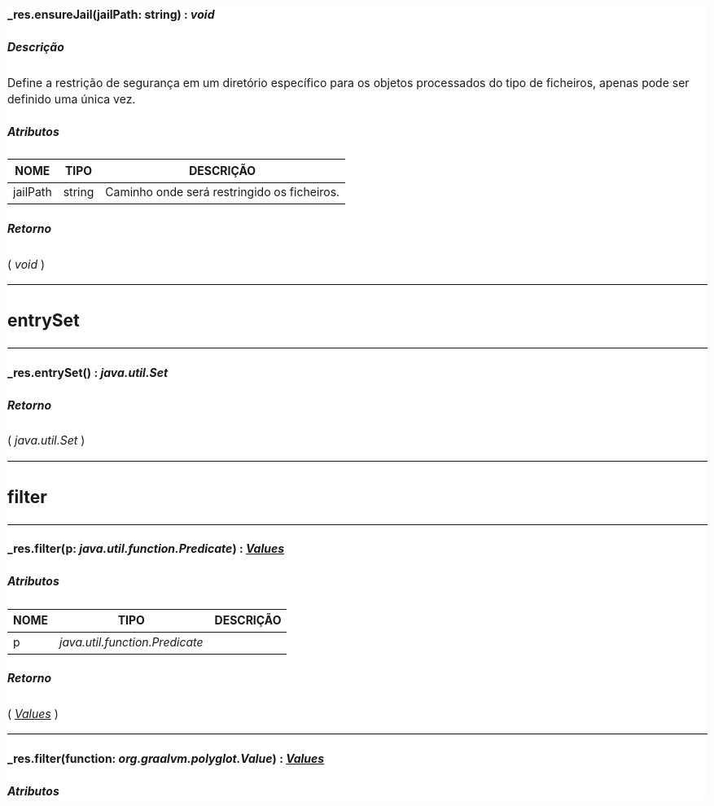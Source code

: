 
#### _res.ensureJail(jailPath: string) : _void_
##### Descrição

Define a restrição de segurança em um diretório específico para os objetos processados do tipo de ficheiros, apenas pode ser definido uma única vez.

##### Atributos

| NOME | TIPO | DESCRIÇÃO |
|---|---|---|
| jailPath | string | Caminho onde será restringido os ficheiros. |

##### Retorno

( _void_ )


---

## entrySet

---

#### _res.entrySet() : _java.util.Set_
##### Retorno

( _java.util.Set_ )


---

## filter

---

#### _res.filter(p: _java.util.function.Predicate_) : _[Values](../../objects/Values)_
##### Atributos

| NOME | TIPO | DESCRIÇÃO |
|---|---|---|
| p | _java.util.function.Predicate_ |   |

##### Retorno

( _[Values](../../objects/Values)_ )


---

#### _res.filter(function: _org.graalvm.polyglot.Value_) : _[Values](../../objects/Values)_
##### Atributos
